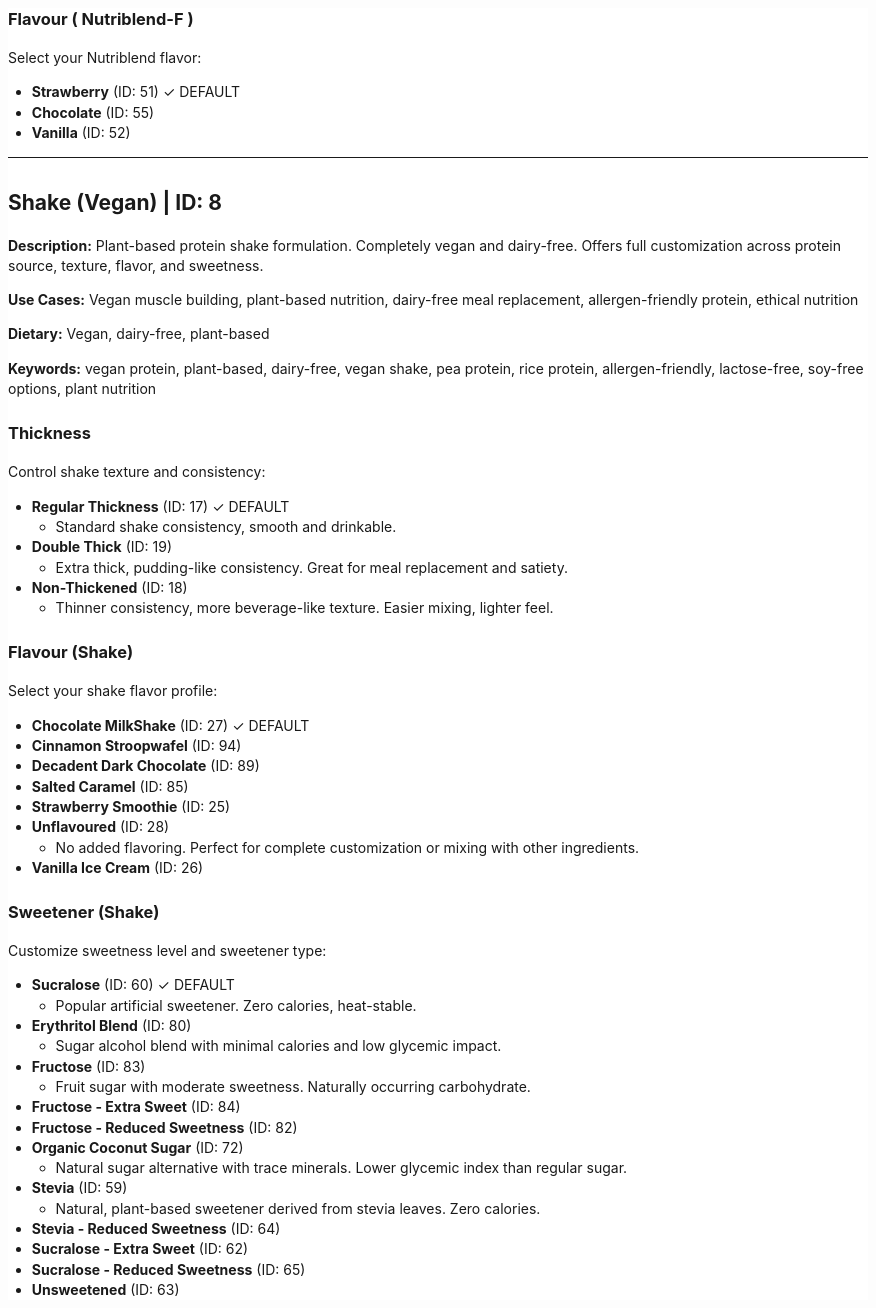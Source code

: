 ### Flavour ( Nutriblend-F )

Select your Nutriblend flavor:

- **Strawberry** (ID: 51) ✓ DEFAULT
- **Chocolate** (ID: 55)
- **Vanilla** (ID: 52)

---

## Shake (Vegan) | ID: 8

**Description:** Plant-based protein shake formulation. Completely vegan and dairy-free. Offers full customization across protein source, texture, flavor, and sweetness.

**Use Cases:** Vegan muscle building, plant-based nutrition, dairy-free meal replacement, allergen-friendly protein, ethical nutrition

**Dietary:** Vegan, dairy-free, plant-based

**Keywords:** vegan protein, plant-based, dairy-free, vegan shake, pea protein, rice protein, allergen-friendly, lactose-free, soy-free options, plant nutrition

### Thickness

Control shake texture and consistency:

- **Regular Thickness** (ID: 17) ✓ DEFAULT
  - Standard shake consistency, smooth and drinkable.
- **Double Thick** (ID: 19)
  - Extra thick, pudding-like consistency. Great for meal replacement and satiety.
- **Non-Thickened** (ID: 18)
  - Thinner consistency, more beverage-like texture. Easier mixing, lighter feel.

### Flavour (Shake)

Select your shake flavor profile:

- **Chocolate MilkShake** (ID: 27) ✓ DEFAULT
- **Cinnamon Stroopwafel** (ID: 94)
- **Decadent Dark Chocolate** (ID: 89)
- **Salted Caramel** (ID: 85)
- **Strawberry Smoothie** (ID: 25)
- **Unflavoured** (ID: 28)
  - No added flavoring. Perfect for complete customization or mixing with other ingredients.
- **Vanilla Ice Cream** (ID: 26)

### Sweetener (Shake)

Customize sweetness level and sweetener type:

- **Sucralose** (ID: 60) ✓ DEFAULT
  - Popular artificial sweetener. Zero calories, heat-stable.
- **Erythritol Blend** (ID: 80)
  - Sugar alcohol blend with minimal calories and low glycemic impact.
- **Fructose** (ID: 83)
  - Fruit sugar with moderate sweetness. Naturally occurring carbohydrate.
- **Fructose - Extra Sweet** (ID: 84)
- **Fructose - Reduced Sweetness** (ID: 82)
- **Organic Coconut Sugar** (ID: 72)
  - Natural sugar alternative with trace minerals. Lower glycemic index than regular sugar.
- **Stevia** (ID: 59)
  - Natural, plant-based sweetener derived from stevia leaves. Zero calories.
- **Stevia - Reduced Sweetness** (ID: 64)
- **Sucralose - Extra Sweet** (ID: 62)
- **Sucralose - Reduced Sweetness** (ID: 65)
- **Unsweetened** (ID: 63)
